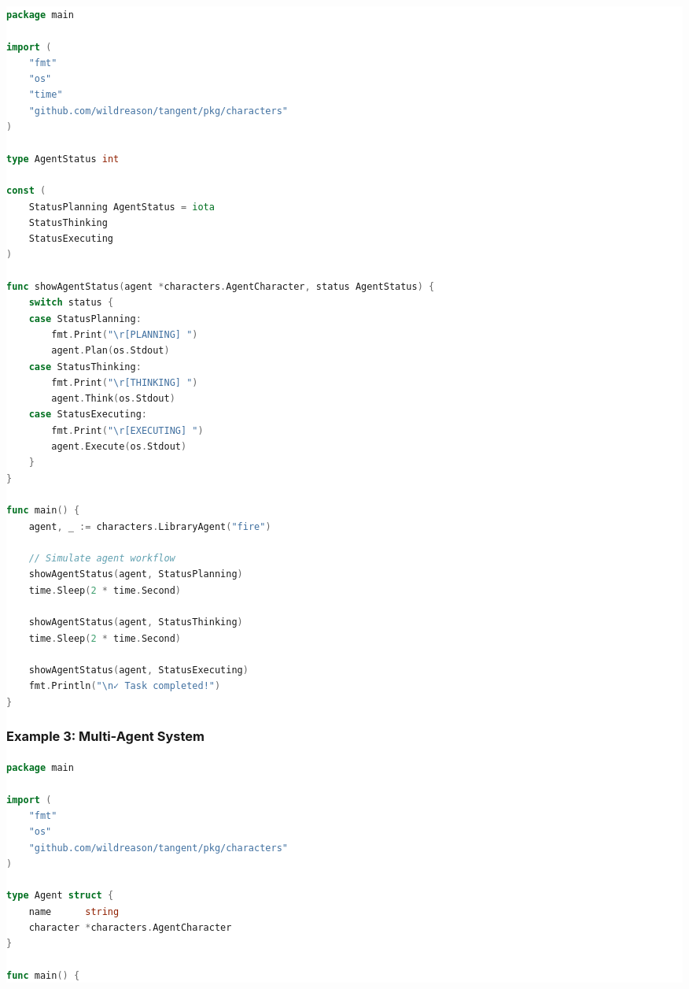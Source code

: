 ```go
package main

import (
    "fmt"
    "os"
    "time"
    "github.com/wildreason/tangent/pkg/characters"
)

type AgentStatus int

const (
    StatusPlanning AgentStatus = iota
    StatusThinking
    StatusExecuting
)

func showAgentStatus(agent *characters.AgentCharacter, status AgentStatus) {
    switch status {
    case StatusPlanning:
        fmt.Print("\r[PLANNING] ")
        agent.Plan(os.Stdout)
    case StatusThinking:
        fmt.Print("\r[THINKING] ")
        agent.Think(os.Stdout)
    case StatusExecuting:
        fmt.Print("\r[EXECUTING] ")
        agent.Execute(os.Stdout)
    }
}

func main() {
    agent, _ := characters.LibraryAgent("fire")
    
    // Simulate agent workflow
    showAgentStatus(agent, StatusPlanning)
    time.Sleep(2 * time.Second)
    
    showAgentStatus(agent, StatusThinking)
    time.Sleep(2 * time.Second)
    
    showAgentStatus(agent, StatusExecuting)
    fmt.Println("\n✓ Task completed!")
}
```

### Example 3: Multi-Agent System

```go
package main

import (
    "fmt"
    "os"
    "github.com/wildreason/tangent/pkg/characters"
)

type Agent struct {
    name      string
    character *characters.AgentCharacter
}

func main() {
```